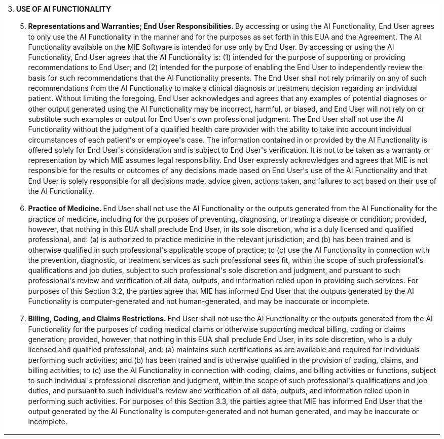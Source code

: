 3. <strong>USE OF AI FUNCTIONALITY</strong>

    5. <strong>Representations and Warranties; End User Responsibilities</strong><strong>. </strong> By accessing or using the AI Functionality, End User agrees to only use the AI Functionality in the manner and for the purposes as set forth in this EUA and the Agreement.  The AI Functionality available on the MIE Software is intended for use only by End User.  By accessing or using the AI Functionality, End User agrees that the AI Functionality is: (1) intended for the purpose of supporting or providing recommendations to End User; and (2) intended for the purpose of enabling the End User to independently review the basis for such recommendations that the AI Functionality presents.  The End User shall not rely primarily on any of such recommendations from the AI Functionality to make a clinical diagnosis or treatment decision regarding an individual patient.  Without limiting the foregoing, End User acknowledges and agrees that any examples of potential diagnoses or other output generated using the AI Functionality may be incorrect, harmful, or biased, and End User will not rely on or substitute such examples or output for End User's own professional judgment.  The End User shall not use the AI Functionality without the judgment of a qualified health care provider with the ability to take into account individual circumstances of each patient's or employee's case.  The information contained in or provided by the AI Functionality is offered solely for End User's consideration and is subject to End User's verification.  It is not to be taken as a warranty or representation by which MIE assumes legal responsibility.  End User expressly acknowledges and agrees that MIE is not responsible for the results or outcomes of any decisions made based on End User's use of the AI Functionality and that End User is solely responsible for all decisions made, advice given, actions taken, and failures to act based on their use of the AI Functionality.

    6. <strong>Practice of Medicine</strong><strong>. </strong> End User shall not use the AI Functionality or the outputs generated from the AI Functionality for the practice of medicine, including for the purposes of preventing, diagnosing, or treating a disease or condition; provided, however, that nothing in this EUA shall preclude End User, in its sole discretion, who is a duly licensed and qualified professional, and: (a) is authorized to practice medicine in the relevant jurisdiction; and (b) has been trained and is otherwise qualified in such professional's applicable scope of practice; to (c) use the AI Functionality in connection with the prevention, diagnostic, or treatment services as such professional sees fit, within the scope of such professional's qualifications and job duties, subject to such professional's sole discretion and judgment, and pursuant to such professional's review and verification of all data, outputs, and information relied upon in providing such services.  For purposes of this Section 3.2, the parties agree that MIE has informed End User that the outputs generated by the AI Functionality is computer-generated and not human-generated, and may be inaccurate or incomplete.

    7. <strong>Billing, Coding, and Claims Restrictions</strong><strong>. </strong> End User shall not use the AI Functionality or the outputs generated from the AI Functionality for the purposes of coding medical claims or otherwise supporting medical billing, coding or claims generation; provided, however, that nothing in this EUA shall preclude End User, in its sole discretion, who is a duly licensed and qualified professional, and: (a) maintains such certifications as are available and required for individuals performing such activities; and (b) has been trained and is otherwise qualified in the provision of coding, claims, and billing activities; to (c) use the AI Functionality in connection with coding, claims, and billing activities or functions, subject to such individual's professional discretion and judgment, within the scope of such professional's qualifications and job duties, and pursuant to such individual's review and verification of all data, outputs, and information relied upon in performing such activities.  For purposes of this Section 3.3, the parties agree that MIE has informed End User that the output generated by the AI Functionality is computer-generated and not human generated, and may be inaccurate or incomplete.

****
